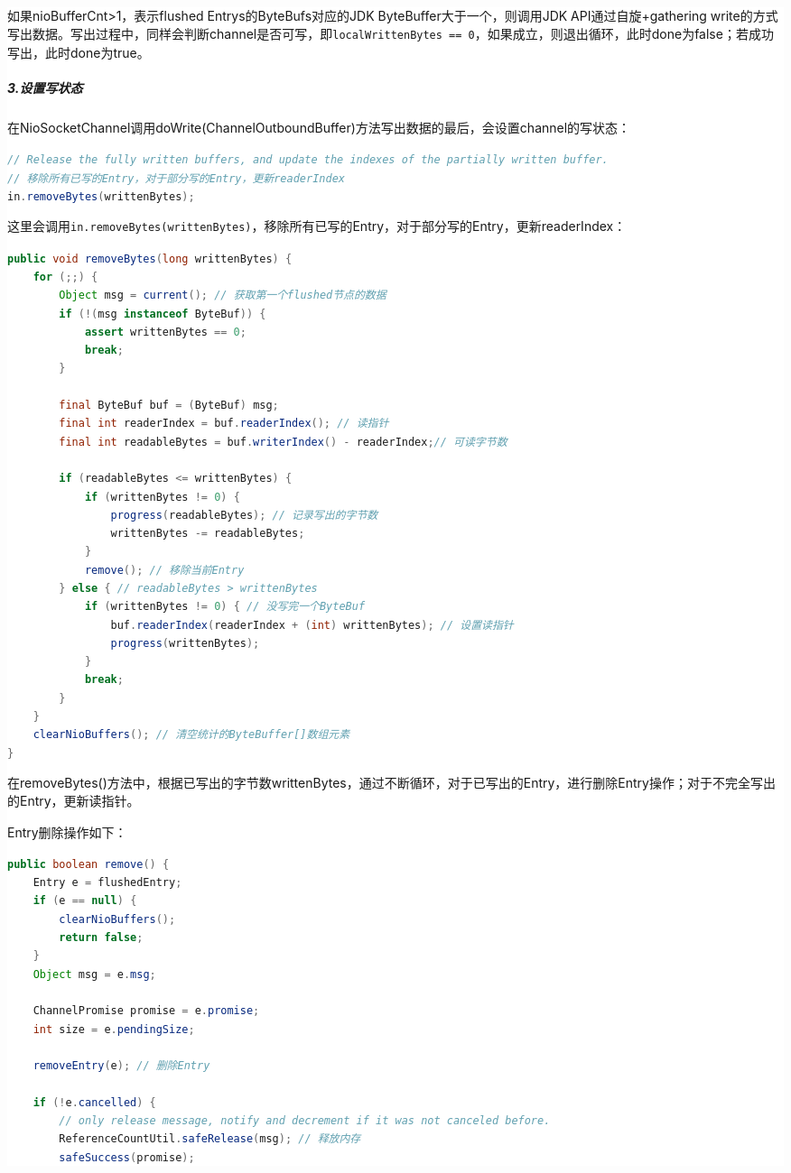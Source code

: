 如果nioBufferCnt>1，表示flushed Entrys的ByteBufs对应的JDK ByteBuffer大于一个，则调用JDK API通过自旋+gathering write的方式写出数据。写出过程中，同样会判断channel是否可写，即`localWrittenBytes == 0`，如果成立，则退出循环，此时done为false；若成功写出，此时done为true。

##### 3.设置写状态

在NioSocketChannel调用doWrite(ChannelOutboundBuffer)方法写出数据的最后，会设置channel的写状态：

```java
// Release the fully written buffers, and update the indexes of the partially written buffer.
// 移除所有已写的Entry，对于部分写的Entry，更新readerIndex
in.removeBytes(writtenBytes);
```

这里会调用`in.removeBytes(writtenBytes)`，移除所有已写的Entry，对于部分写的Entry，更新readerIndex：

```java
public void removeBytes(long writtenBytes) {
    for (;;) {
        Object msg = current(); // 获取第一个flushed节点的数据
        if (!(msg instanceof ByteBuf)) {
            assert writtenBytes == 0;
            break;
        }

        final ByteBuf buf = (ByteBuf) msg;
        final int readerIndex = buf.readerIndex(); // 读指针
        final int readableBytes = buf.writerIndex() - readerIndex;// 可读字节数

        if (readableBytes <= writtenBytes) {
            if (writtenBytes != 0) {
                progress(readableBytes); // 记录写出的字节数
                writtenBytes -= readableBytes;
            }
            remove(); // 移除当前Entry
        } else { // readableBytes > writtenBytes
            if (writtenBytes != 0) { // 没写完一个ByteBuf
                buf.readerIndex(readerIndex + (int) writtenBytes); // 设置读指针
                progress(writtenBytes);
            }
            break;
        }
    }
    clearNioBuffers(); // 清空统计的ByteBuffer[]数组元素
}
```

在removeBytes()方法中，根据已写出的字节数writtenBytes，通过不断循环，对于已写出的Entry，进行删除Entry操作；对于不完全写出的Entry，更新读指针。

Entry删除操作如下：

```java
public boolean remove() {
    Entry e = flushedEntry;
    if (e == null) {
        clearNioBuffers();
        return false;
    }
    Object msg = e.msg;

    ChannelPromise promise = e.promise;
    int size = e.pendingSize;

    removeEntry(e); // 删除Entry

    if (!e.cancelled) {
        // only release message, notify and decrement if it was not canceled before.
        ReferenceCountUtil.safeRelease(msg); // 释放内存
        safeSuccess(promise);
```